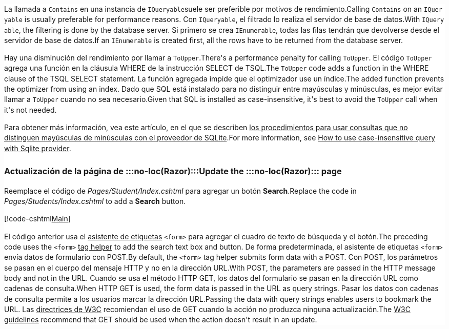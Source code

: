 <span data-ttu-id="f9b09-192">La llamada a `Contains` en una instancia de `IQueryable`suele ser preferible por motivos de rendimiento.</span><span class="sxs-lookup"><span data-stu-id="f9b09-192">Calling `Contains` on an `IQueryable` is usually preferable for performance reasons.</span></span> <span data-ttu-id="f9b09-193">Con `IQueryable`, el filtrado lo realiza el servidor de base de datos.</span><span class="sxs-lookup"><span data-stu-id="f9b09-193">With `IQueryable`, the filtering is done by the database server.</span></span> <span data-ttu-id="f9b09-194">Si primero se crea `IEnumerable`, todas las filas tendrán que devolverse desde el servidor de base de datos.</span><span class="sxs-lookup"><span data-stu-id="f9b09-194">If an `IEnumerable` is created first, all the rows have to be returned from the database server.</span></span>

<span data-ttu-id="f9b09-195">Hay una disminución del rendimiento por llamar a `ToUpper`.</span><span class="sxs-lookup"><span data-stu-id="f9b09-195">There's a performance penalty for calling `ToUpper`.</span></span> <span data-ttu-id="f9b09-196">El código `ToUpper` agrega una función en la cláusula WHERE de la instrucción SELECT de TSQL.</span><span class="sxs-lookup"><span data-stu-id="f9b09-196">The `ToUpper` code adds a function in the WHERE clause of the TSQL SELECT statement.</span></span> <span data-ttu-id="f9b09-197">La función agregada impide que el optimizador use un índice.</span><span class="sxs-lookup"><span data-stu-id="f9b09-197">The added function prevents the optimizer from using an index.</span></span> <span data-ttu-id="f9b09-198">Dado que SQL está instalado para no distinguir entre mayúsculas y minúsculas, es mejor evitar llamar a `ToUpper` cuando no sea necesario.</span><span class="sxs-lookup"><span data-stu-id="f9b09-198">Given that SQL is installed as case-insensitive, it's best to avoid the `ToUpper` call when it's not needed.</span></span>

<span data-ttu-id="f9b09-199">Para obtener más información, vea este artículo, en el que se describen [los procedimientos para usar consultas que no distinguen mayúsculas de minúsculas con el proveedor de SQLite](https://github.com/aspnet/EntityFrameworkCore/issues/11414).</span><span class="sxs-lookup"><span data-stu-id="f9b09-199">For more information, see [How to use case-insensitive query with Sqlite provider](https://github.com/aspnet/EntityFrameworkCore/issues/11414).</span></span>

### <a name="update-the-no-locrazor-page"></a><span data-ttu-id="f9b09-200">Actualización de la página de :::no-loc(Razor):::</span><span class="sxs-lookup"><span data-stu-id="f9b09-200">Update the :::no-loc(Razor)::: page</span></span>

<span data-ttu-id="f9b09-201">Reemplace el código de *Pages/Student/Index.cshtml* para agregar un botón **Search**.</span><span class="sxs-lookup"><span data-stu-id="f9b09-201">Replace the code in *Pages/Students/Index.cshtml* to add a **Search** button.</span></span>

[!code-cshtml[Main](intro/samples/cu30snapshots/3-sorting/Pages/Students/Index2.cshtml?highlight=14-23)]

<span data-ttu-id="f9b09-202">El código anterior usa el [asistente de etiquetas](xref:mvc/views/tag-helpers/intro) `<form>` para agregar el cuadro de texto de búsqueda y el botón.</span><span class="sxs-lookup"><span data-stu-id="f9b09-202">The preceding code uses the `<form>` [tag helper](xref:mvc/views/tag-helpers/intro) to add the search text box and button.</span></span> <span data-ttu-id="f9b09-203">De forma predeterminada, el asistente de etiquetas `<form>` envía datos de formulario con POST.</span><span class="sxs-lookup"><span data-stu-id="f9b09-203">By default, the `<form>` tag helper submits form data with a POST.</span></span> <span data-ttu-id="f9b09-204">Con POST, los parámetros se pasan en el cuerpo del mensaje HTTP y no en la dirección URL.</span><span class="sxs-lookup"><span data-stu-id="f9b09-204">With POST, the parameters are passed in the HTTP message body and not in the URL.</span></span> <span data-ttu-id="f9b09-205">Cuando se usa el método HTTP GET, los datos del formulario se pasan en la dirección URL como cadenas de consulta.</span><span class="sxs-lookup"><span data-stu-id="f9b09-205">When HTTP GET is used, the form data is passed in the URL as query strings.</span></span> <span data-ttu-id="f9b09-206">Pasar los datos con cadenas de consulta permite a los usuarios marcar la dirección URL.</span><span class="sxs-lookup"><span data-stu-id="f9b09-206">Passing the data with query strings enables users to bookmark the URL.</span></span> <span data-ttu-id="f9b09-207">Las [directrices de W3C](https://www.w3.org/2001/tag/doc/whenToUseGet.html) recomiendan el uso de GET cuando la acción no produzca ninguna actualización.</span><span class="sxs-lookup"><span data-stu-id="f9b09-207">The [W3C guidelines](https://www.w3.org/2001/tag/doc/whenToUseGet.html) recommend that GET should be used when the action doesn't result in an update.</span></span>
